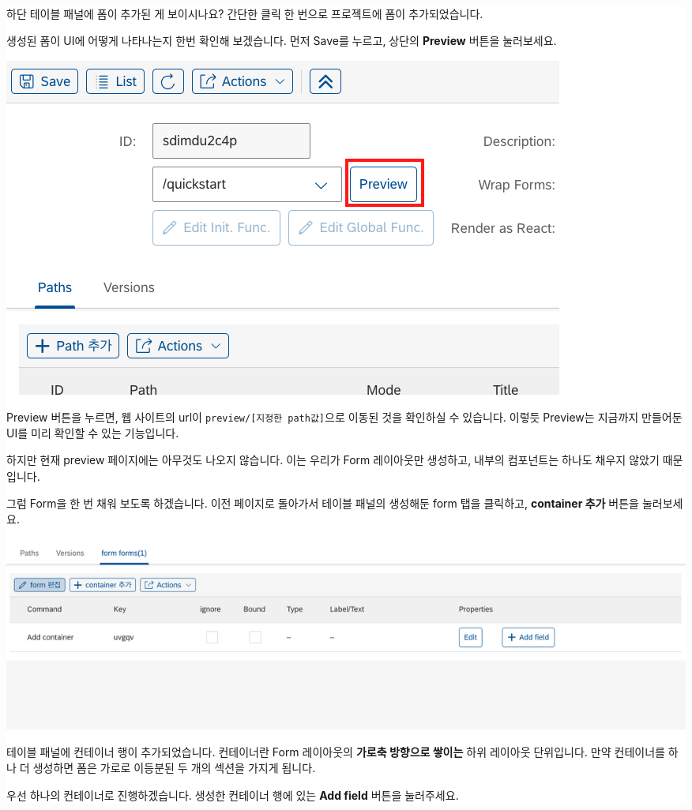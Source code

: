 하단 테이블 패널에 폼이 추가된 게 보이시나요? 간단한 클릭 한 번으로 프로젝트에 폼이 추가되었습니다.

생성된 폼이 UI에 어떻게 나타나는지 한번 확인해 보겠습니다. 먼저 Save를 누르고, 상단의 **Preview** 버튼을 눌러보세요.

![Image](assets/quickstart/6_preview.png)

Preview 버튼을 누르면, 웹 사이트의 url이 `preview/[지정한 path값]`으로 이동된 것을 확인하실 수 있습니다. 이렇듯 Preview는 지금까지 만들어둔 UI를 미리 확인할 수 있는 기능입니다.

하지만 현재 preview 페이지에는 아무것도 나오지 않습니다. 이는 우리가 Form 레이아웃만 생성하고, 내부의 컴포넌트는 하나도 채우지 않았기 때문입니다.

그럼 Form을 한 번 채워 보도록 하겠습니다. 이전 페이지로 돌아가서 테이블 패널의 생성해둔 form 탭을 클릭하고, **container 추가** 버튼을 눌러보세요.

![Image](assets/quickstart/add_container.png)

테이블 패널에 컨테이너 행이 추가되었습니다. 컨테이너란 Form 레이아웃의 **가로축 방향으로 쌓이는** 하위 레이아웃 단위입니다. 만약 컨테이너를 하나 더 생성하면 폼은 가로로 이등분된 두 개의 섹션을 가지게 됩니다.

우선 하나의 컨테이너로 진행하겠습니다. 생성한 컨테이너 행에 있는 **Add field** 버튼을 눌러주세요.

